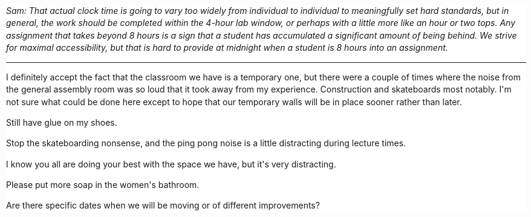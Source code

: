 *Sam: That actual clock time is going to vary too widely from individual to individual to meaningfully set hard standards, but in general, the work should be completed within the 4-hour lab window, or perhaps with a little more like an hour or two tops. Any assignment that takes beyond 8 hours is a sign that a student has accumulated a significant amount of being behind. We strive for maximal accessibility, but that is hard to provide at midnight when a student is 8 hours into an assignment.*

---

I definitely accept the fact that the classroom we have is a temporary one, but there were a couple of times where the noise from the general assembly room was so loud that it took away from my experience. Construction and skateboards most notably. I'm not sure what could be done here except to hope that our temporary walls will be in place sooner rather than later.

Still have glue on my shoes.

Stop the skateboarding nonsense, and the ping pong noise is a little distracting during lecture times.

I know you all are doing your best with the space we have, but it's very distracting.

Please put more soap in the women's bathroom.

Are there specific dates when we will be moving or of different improvements?
